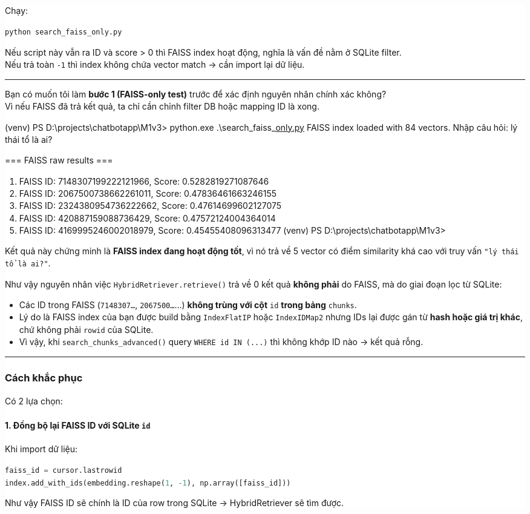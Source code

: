 Chạy:

```bash
python search_faiss_only.py
```

Nếu script này vẫn ra ID và score > 0 thì FAISS index hoạt động, nghĩa là vấn đề nằm ở SQLite filter.  
 Nếu trả toàn `-1` thì index không chứa vector match → cần import lại dữ liệu.

---

Bạn có muốn tôi làm **bước 1 (FAISS-only test)** trước để xác định nguyên nhân chính xác không?  
 Vì nếu FAISS đã trả kết quả, ta chỉ cần chỉnh filter DB hoặc mapping ID là xong.

(venv) PS D:\\projects\\chatbotapp\\M1v3> python.exe .\\search_faiss\_[only.py](http://only.py)
FAISS index loaded with 84 vectors.
Nhập câu hỏi: lý thái tổ là ai?

=== FAISS raw results ===

1. FAISS ID: 7148307199222121966, Score: 0.5282819271087646
2. FAISS ID: 2067500738662261011, Score: 0.47836461663246155
3. FAISS ID: 2324380954736222662, Score: 0.47614699602127075
4. FAISS ID: 420887159088736429, Score: 0.47572124004364014
5. FAISS ID: 4169995246002018979, Score: 0.45455408096313477 (venv) PS D:\\projects\\chatbotapp\\M1v3>

Kết quả này chứng minh là **FAISS index đang hoạt động tốt**, vì nó trả về 5 vector có điểm similarity khá cao với truy vấn `"lý thái tổ là ai?"`.

Như vậy nguyên nhân việc `HybridRetriever.retrieve()` trả về 0 kết quả **không phải** do FAISS, mà do giai đoạn lọc từ SQLite:

- Các ID trong FAISS (`7148307…`, `2067500…`…) **không trùng với cột** `id` **trong bảng** `chunks`.
- Lý do là FAISS index của bạn được build bằng `IndexFlatIP` hoặc `IndexIDMap2` nhưng IDs lại được gán từ **hash hoặc giá trị khác**, chứ không phải `rowid` của SQLite.
- Vì vậy, khi `search_chunks_advanced()` query `WHERE id IN (...)` thì không khớp ID nào → kết quả rỗng.

---

### Cách khắc phục

Có 2 lựa chọn:

#### **1. Đồng bộ lại FAISS ID với SQLite** `id`

Khi import dữ liệu:

```python
faiss_id = cursor.lastrowid
index.add_with_ids(embedding.reshape(1, -1), np.array([faiss_id]))
```

Như vậy FAISS ID sẽ chính là ID của row trong SQLite → HybridRetriever sẽ tìm được.
